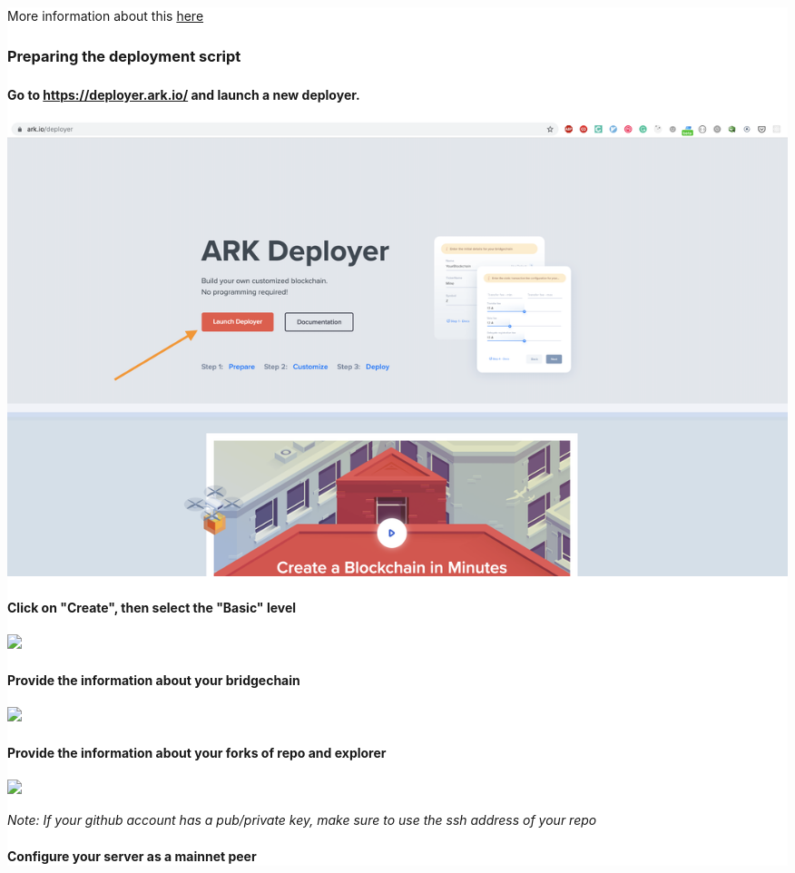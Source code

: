 More information about this [here](https://deployer.ark.dev/prepare/preparing-your-server/)

### Preparing the deployment script

#### Go to https://deployer.ark.io/ and launch a new deployer.

![](./img/1000-launch-deployer.png)

#### Click on "Create", then select the "Basic" level

![](./img/1100-select-basic.png)

#### Provide the information about your bridgechain

![](./img/1200-bridgechain-info.png)

#### Provide the information about your forks of repo and explorer

![](./img/1300-github-repo.png)

_Note: If your github account has a pub/private key, make sure to use the ssh address of your repo_

#### Configure your server as a mainnet peer
